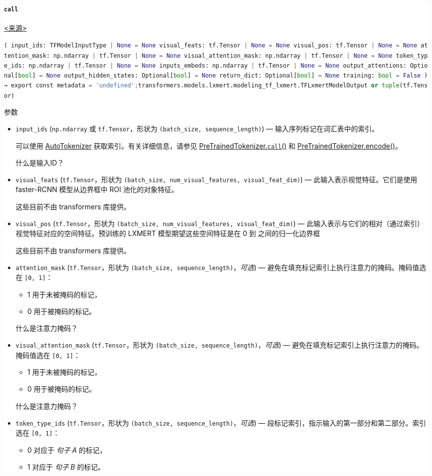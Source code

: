 #### `call`

[<来源>](https://github.com/huggingface/transformers/blob/v4.37.2/src/transformers/models/lxmert/modeling_tf_lxmert.py#L1102)

```py
( input_ids: TFModelInputType | None = None visual_feats: tf.Tensor | None = None visual_pos: tf.Tensor | None = None attention_mask: np.ndarray | tf.Tensor | None = None visual_attention_mask: np.ndarray | tf.Tensor | None = None token_type_ids: np.ndarray | tf.Tensor | None = None inputs_embeds: np.ndarray | tf.Tensor | None = None output_attentions: Optional[bool] = None output_hidden_states: Optional[bool] = None return_dict: Optional[bool] = None training: bool = False ) → export const metadata = 'undefined';transformers.models.lxmert.modeling_tf_lxmert.TFLxmertModelOutput or tuple(tf.Tensor)
```

参数

+   `input_ids` (`np.ndarray` 或 `tf.Tensor`，形状为 `(batch_size, sequence_length)`) — 输入序列标记在词汇表中的索引。

    可以使用 [AutoTokenizer](/docs/transformers/v4.37.2/en/model_doc/auto#transformers.AutoTokenizer) 获取索引。有关详细信息，请参见 [PreTrainedTokenizer.`call`()](/docs/transformers/v4.37.2/en/internal/tokenization_utils#transformers.PreTrainedTokenizerBase.__call__) 和 [PreTrainedTokenizer.encode()](/docs/transformers/v4.37.2/en/internal/tokenization_utils#transformers.PreTrainedTokenizerBase.encode)。

    什么是输入ID？

+   `visual_feats` (`tf.Tensor`，形状为 `(batch_size, num_visual_features, visual_feat_dim)`) — 此输入表示视觉特征。它们是使用 faster-RCNN 模型从边界框中 ROI 池化的对象特征。

    这些目前不由 transformers 库提供。

+   `visual_pos` (`tf.Tensor`，形状为 `(batch_size, num_visual_features, visual_feat_dim)`) — 此输入表示与它们的相对（通过索引）视觉特征对应的空间特征。预训练的 LXMERT 模型期望这些空间特征是在 0 到 之间的归一化边界框

    这些目前不由 transformers 库提供。

+   `attention_mask` (`tf.Tensor`，形状为 `(batch_size, sequence_length)`，*可选*) — 避免在填充标记索引上执行注意力的掩码。掩码值选在 `[0, 1]`：

    +   1 用于未被掩码的标记，

    +   0 用于被掩码的标记。

    什么是注意力掩码？

+   `visual_attention_mask` (`tf.Tensor`，形状为 `(batch_size, sequence_length)`，*可选*) — 避免在填充标记索引上执行注意力的掩码。掩码值选在 `[0, 1]`：

    +   1 用于未被掩码的标记，

    +   0 用于被掩码的标记。

    什么是注意力掩码？

+   `token_type_ids` (`tf.Tensor`，形状为 `(batch_size, sequence_length)`，*可选*) — 段标记索引，指示输入的第一部分和第二部分。索引选在 `[0, 1]`：

    +   0 对应于 *句子 A* 的标记，

    +   1 对应于 *句子 B* 的标记。
